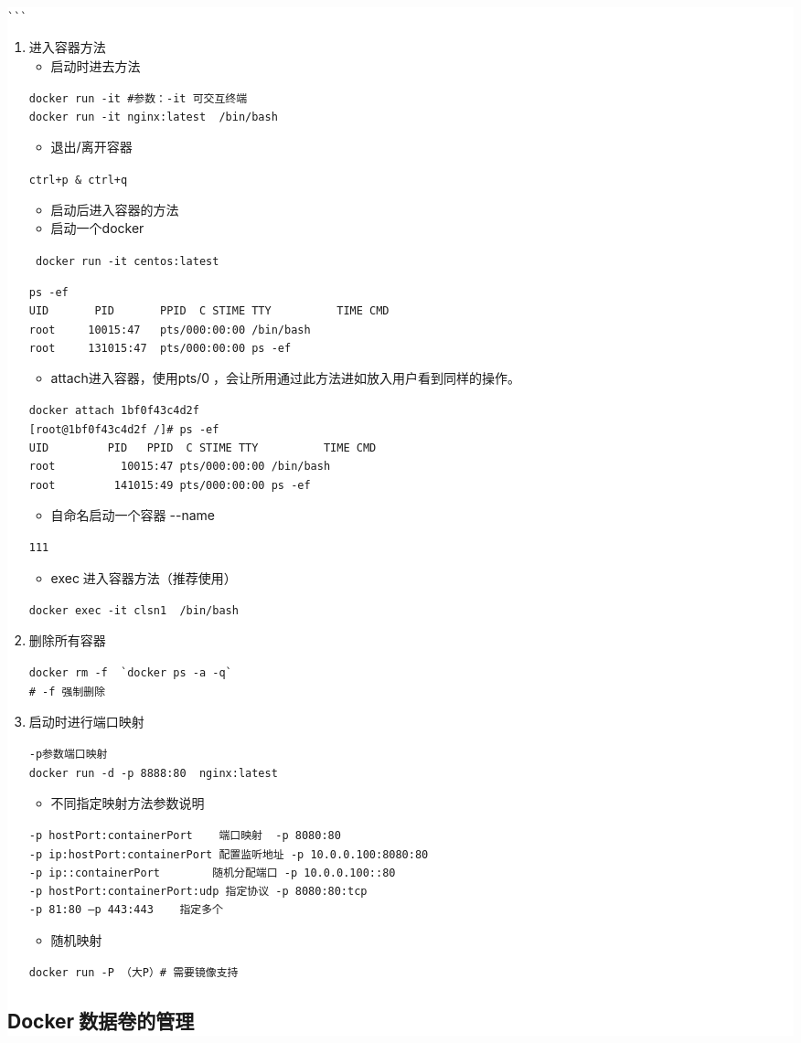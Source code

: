 	```
1. 进入容器方法
	- 启动时进去方法
	```
	docker run -it #参数：-it 可交互终端
	docker run -it nginx:latest  /bin/bash
	```
	- 退出/离开容器
	```
	ctrl+p & ctrl+q
	```
	- 启动后进入容器的方法
	- 启动一个docker
	```
	 docker run -it centos:latest
	```
	```
	ps -ef 
	UID       PID       PPID  C STIME TTY          TIME CMD
	root     10015:47   pts/000:00:00 /bin/bash
	root     131015:47  pts/000:00:00 ps -ef
	```
	- attach进入容器，使用pts/0 ，会让所用通过此方法进如放入用户看到同样的操作。
	```
	docker attach 1bf0f43c4d2f
	[root@1bf0f43c4d2f /]# ps -ef 
	UID         PID   PPID  C STIME TTY          TIME CMD
	root          10015:47 pts/000:00:00 /bin/bash
	root         141015:49 pts/000:00:00 ps -ef
	```
	- 自命名启动一个容器 --name
	```
	111
	```
	- exec 进入容器方法（推荐使用）
	```
	docker exec -it clsn1  /bin/bash
	```
1. 删除所有容器
	```
	docker rm -f  `docker ps -a -q`
	# -f 强制删除
	```
1. 启动时进行端口映射
	```
	-p参数端口映射
	docker run -d -p 8888:80  nginx:latest 
	```
	- 不同指定映射方法参数说明
	```
	-p hostPort:containerPort    端口映射  -p 8080:80
	-p ip:hostPort:containerPort 配置监听地址 -p 10.0.0.100:8080:80
	-p ip::containerPort        随机分配端口 -p 10.0.0.100::80
	-p hostPort:containerPort:udp 指定协议 -p 8080:80:tcp
	-p 81:80 –p 443:443    指定多个
	```
	- 随机映射
	```
	docker run -P （大P）# 需要镜像支持
	```
## Docker 数据卷的管理